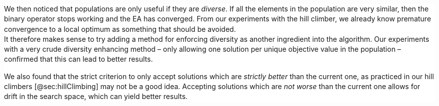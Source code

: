 We then noticed that populations are only useful if they are *diverse*.
If all the elements in the population are very similar, then the binary operator stops working and the EA has converged.
From our experiments with the hill climber, we already know premature convergence to a local optimum as something that should be avoided.   
It therefore makes sense to try adding a method for enforcing diversity as another ingredient into the algorithm.
Our experiments with a very crude diversity enhancing method &ndash; only allowing one solution per unique objective value in the population &ndash; confirmed that this can lead to better results.

We also found that the strict criterion to only accept solutions which are *strictly better* than the current one, as practiced in our hill climbers&nbsp;[@sec:hillClimbing] may not be a good idea.
Accepting solutions which are *not worse* than the current one allows for drift in the search space, which can yield better results.


[^EA:no:recombination]: For now, we will discuss EAs in a form without recombination. Wait for the binary recombination operator until [@sec:evolutionaryAlgorithmWithRecombination].